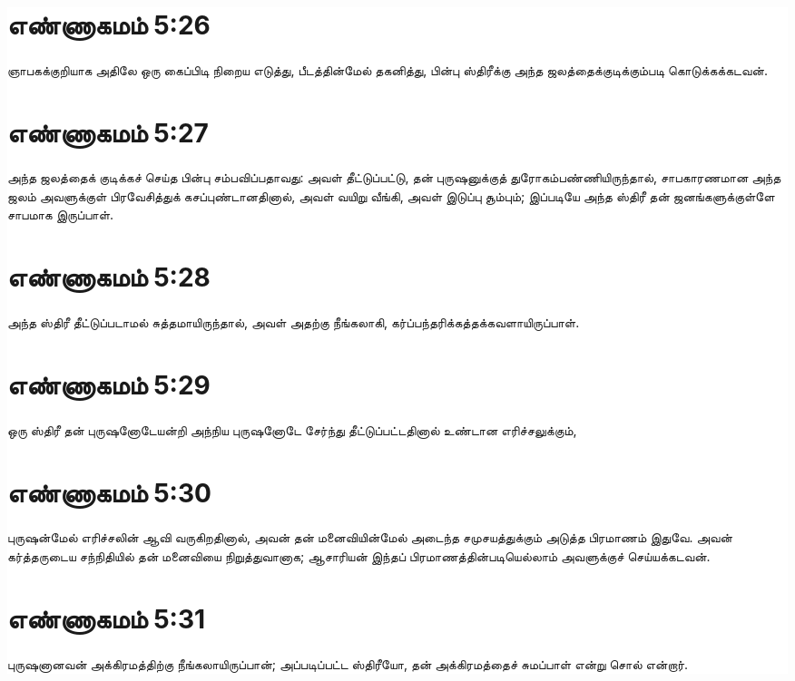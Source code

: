 # எண்ணாகமம் 5:26

ஞாபகக்குறியாக அதிலே ஒரு கைப்பிடி நிறைய எடுத்து, பீடத்தின்மேல் தகனித்து, பின்பு ஸ்திரீக்கு அந்த ஜலத்தைக்குடிக்கும்படி கொடுக்கக்கடவன்.

# எண்ணாகமம் 5:27

அந்த ஜலத்தைக் குடிக்கச் செய்த பின்பு சம்பவிப்பதாவது: அவள் தீட்டுப்பட்டு, தன் புருஷனுக்குத் துரோகம்பண்ணியிருந்தால், சாபகாரணமான அந்த ஜலம் அவளுக்குள் பிரவேசித்துக் கசப்புண்டானதினால், அவள் வயிறு வீங்கி, அவள் இடுப்பு சூம்பும்; இப்படியே அந்த ஸ்திரீ தன் ஜனங்களுக்குள்ளே சாபமாக இருப்பாள்.

# எண்ணாகமம் 5:28

அந்த ஸ்திரீ தீட்டுப்படாமல் சுத்தமாயிருந்தால், அவள் அதற்கு நீங்கலாகி, கர்ப்பந்தரிக்கத்தக்கவளாயிருப்பாள்.

# எண்ணாகமம் 5:29

ஒரு ஸ்திரீ தன் புருஷனோடேயன்றி அந்நிய புருஷனோடே சேர்ந்து தீட்டுப்பட்டதினால் உண்டான எரிச்சலுக்கும்,

# எண்ணாகமம் 5:30

புருஷன்மேல் எரிச்சலின் ஆவி வருகிறதினால், அவன் தன் மனைவியின்மேல் அடைந்த சமுசயத்துக்கும் அடுத்த பிரமாணம் இதுவே. அவன் கர்த்தருடைய சந்நிதியில் தன் மனைவியை நிறுத்துவானாக; ஆசாரியன் இந்தப் பிரமாணத்தின்படியெல்லாம் அவளுக்குச் செய்யக்கடவன்.

# எண்ணாகமம் 5:31

புருஷனானவன் அக்கிரமத்திற்கு நீங்கலாயிருப்பான்; அப்படிப்பட்ட ஸ்திரீயோ, தன் அக்கிரமத்தைச் சுமப்பாள் என்று சொல் என்றார்.

